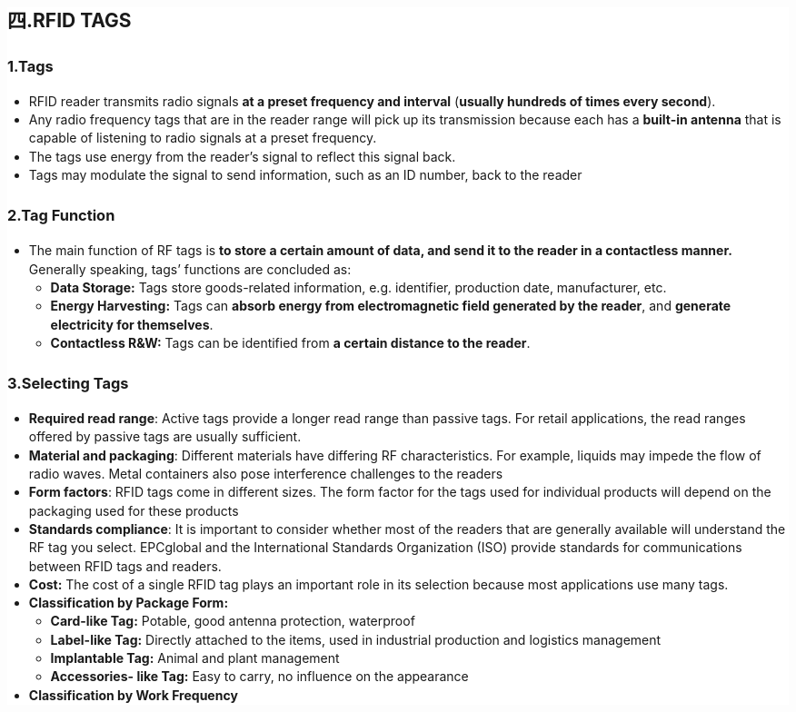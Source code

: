 ## 四.RFID TAGS

### 1.Tags

- RFID reader transmits radio signals **at a preset frequency and interval** (**usually hundreds of times every second**).
- Any radio frequency tags that are in the reader range will pick up its transmission because each has a **built-in antenna** that is capable of listening to radio signals at a preset frequency.
- The tags use energy from the reader’s signal to reflect this signal back.
- Tags may modulate the signal to send information, such as an ID number, back to the reader

### 2.Tag Function

- The main function of RF tags is **to store a certain amount of data, and send it to the reader in a contactless manner.**
  Generally speaking, tags’ functions are concluded as:
  - **Data Storage:** Tags store goods-related information, e.g. identifier, production date, manufacturer, etc.
  - **Energy Harvesting:** Tags can **absorb energy from electromagnetic field generated by the reader**, and **generate electricity for themselves**.
  - **Contactless R&W:** Tags can be identified from **a certain distance to the reader**.

### 3.Selecting Tags

- **Required read range**: Active tags provide a longer read range than passive tags. For retail applications, the read ranges offered by passive tags are usually sufficient.
- **Material and packaging**: Different materials have differing RF characteristics. For example, liquids may impede the flow of radio waves. Metal containers also pose interference challenges to the readers
- **Form factors**: RFID tags come in different sizes. The form factor for the tags used for individual products will depend on the packaging used for these products
- **Standards compliance**: It is important to consider whether most of the readers that are generally available will understand the RF tag you select. EPCglobal and the International Standards Organization (ISO) provide standards for communications between RFID tags and readers.
- **Cost:** The cost of a single RFID tag plays an important role in its selection because most applications use many tags.
- **Classification by Package Form:**
  - **Card-like Tag:** Potable, good antenna protection, waterproof
  - **Label-like Tag:** Directly attached to the items, used in industrial production and logistics management
  - **Implantable Tag:** Animal and plant management
  - **Accessories- like Tag:** Easy to carry, no influence on the appearance
- **Classification by Work Frequency**